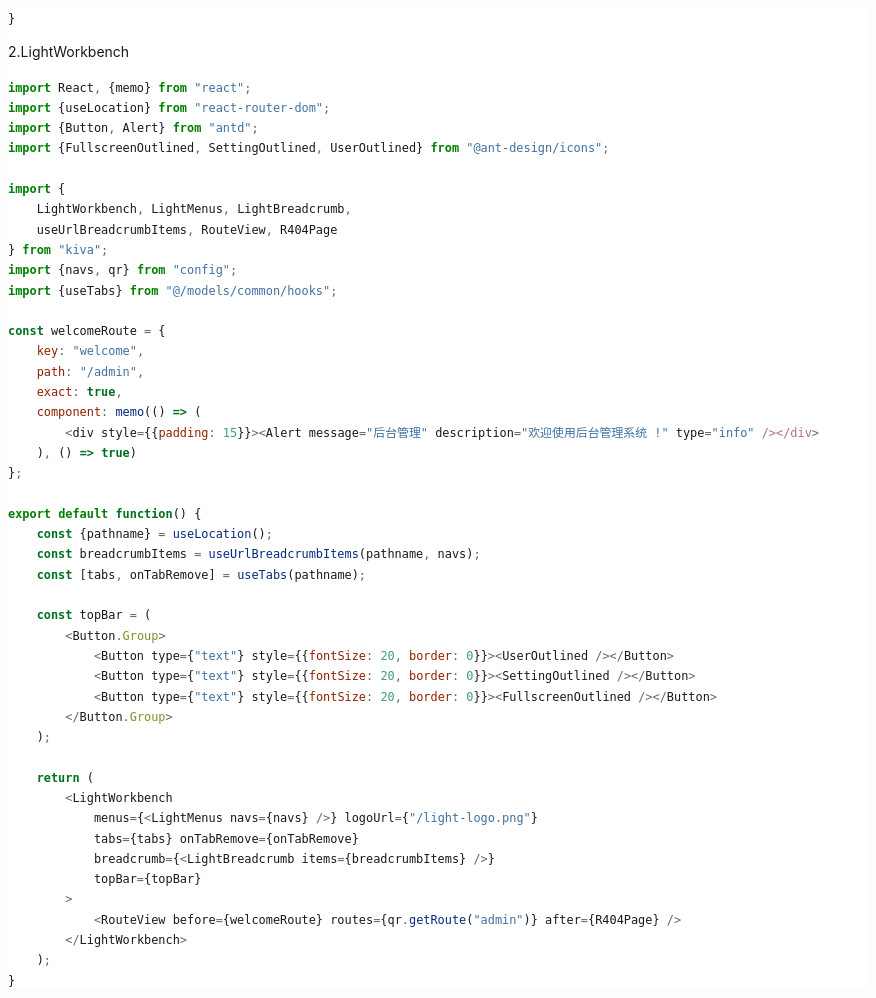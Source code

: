 ```javascript
}
```

2.LightWorkbench

```javascript
import React, {memo} from "react";
import {useLocation} from "react-router-dom";
import {Button, Alert} from "antd";
import {FullscreenOutlined, SettingOutlined, UserOutlined} from "@ant-design/icons";

import {
    LightWorkbench, LightMenus, LightBreadcrumb,
    useUrlBreadcrumbItems, RouteView, R404Page
} from "kiva";
import {navs, qr} from "config";
import {useTabs} from "@/models/common/hooks";

const welcomeRoute = {
    key: "welcome",
    path: "/admin",
    exact: true,
    component: memo(() => (
        <div style={{padding: 15}}><Alert message="后台管理" description="欢迎使用后台管理系统 !" type="info" /></div>
    ), () => true)
};

export default function() {
    const {pathname} = useLocation();
    const breadcrumbItems = useUrlBreadcrumbItems(pathname, navs);
    const [tabs, onTabRemove] = useTabs(pathname);

    const topBar = (
        <Button.Group>
            <Button type={"text"} style={{fontSize: 20, border: 0}}><UserOutlined /></Button>
            <Button type={"text"} style={{fontSize: 20, border: 0}}><SettingOutlined /></Button>
            <Button type={"text"} style={{fontSize: 20, border: 0}}><FullscreenOutlined /></Button>
        </Button.Group>
    );

    return (
        <LightWorkbench
            menus={<LightMenus navs={navs} />} logoUrl={"/light-logo.png"}
            tabs={tabs} onTabRemove={onTabRemove}
            breadcrumb={<LightBreadcrumb items={breadcrumbItems} />}
            topBar={topBar}
        >
            <RouteView before={welcomeRoute} routes={qr.getRoute("admin")} after={R404Page} />
        </LightWorkbench>
    );
}
```
